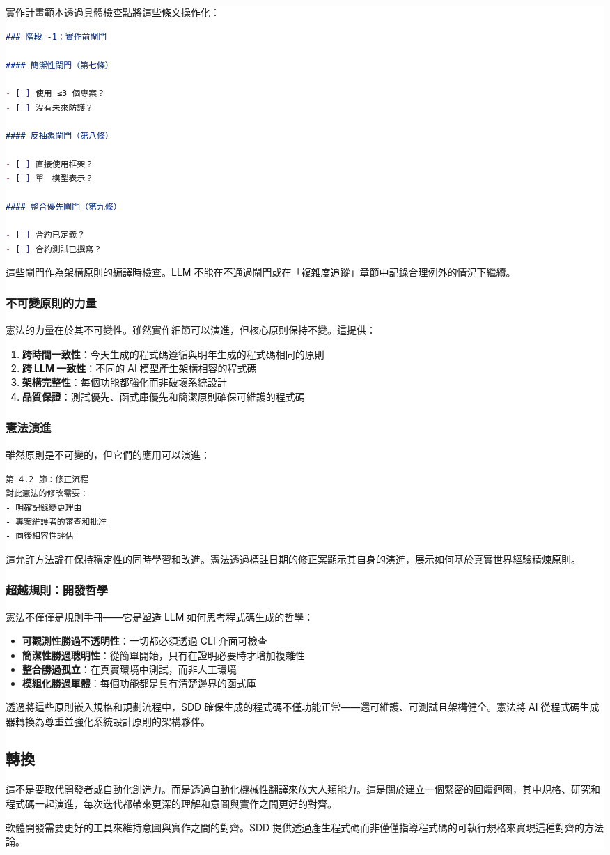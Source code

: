 實作計畫範本透過具體檢查點將這些條文操作化：

```markdown
### 階段 -1：實作前閘門

#### 簡潔性閘門（第七條）

- [ ] 使用 ≤3 個專案？
- [ ] 沒有未來防護？

#### 反抽象閘門（第八條）

- [ ] 直接使用框架？
- [ ] 單一模型表示？

#### 整合優先閘門（第九條）

- [ ] 合約已定義？
- [ ] 合約測試已撰寫？
```

這些閘門作為架構原則的編譯時檢查。LLM 不能在不通過閘門或在「複雜度追蹤」章節中記錄合理例外的情況下繼續。

### 不可變原則的力量

憲法的力量在於其不可變性。雖然實作細節可以演進，但核心原則保持不變。這提供：

1. **跨時間一致性**：今天生成的程式碼遵循與明年生成的程式碼相同的原則
2. **跨 LLM 一致性**：不同的 AI 模型產生架構相容的程式碼
3. **架構完整性**：每個功能都強化而非破壞系統設計
4. **品質保證**：測試優先、函式庫優先和簡潔原則確保可維護的程式碼

### 憲法演進

雖然原則是不可變的，但它們的應用可以演進：

```
第 4.2 節：修正流程
對此憲法的修改需要：
- 明確記錄變更理由
- 專案維護者的審查和批准
- 向後相容性評估
```

這允許方法論在保持穩定性的同時學習和改進。憲法透過標註日期的修正案顯示其自身的演進，展示如何基於真實世界經驗精煉原則。

### 超越規則：開發哲學

憲法不僅僅是規則手冊——它是塑造 LLM 如何思考程式碼生成的哲學：

- **可觀測性勝過不透明性**：一切都必須透過 CLI 介面可檢查
- **簡潔性勝過聰明性**：從簡單開始，只有在證明必要時才增加複雜性
- **整合勝過孤立**：在真實環境中測試，而非人工環境
- **模組化勝過單體**：每個功能都是具有清楚邊界的函式庫

透過將這些原則嵌入規格和規劃流程中，SDD 確保生成的程式碼不僅功能正常——還可維護、可測試且架構健全。憲法將 AI 從程式碼生成器轉換為尊重並強化系統設計原則的架構夥伴。

## 轉換

這不是要取代開發者或自動化創造力。而是透過自動化機械性翻譯來放大人類能力。這是關於建立一個緊密的回饋迴圈，其中規格、研究和程式碼一起演進，每次迭代都帶來更深的理解和意圖與實作之間更好的對齊。

軟體開發需要更好的工具來維持意圖與實作之間的對齊。SDD 提供透過產生程式碼而非僅僅指導程式碼的可執行規格來實現這種對齊的方法論。
